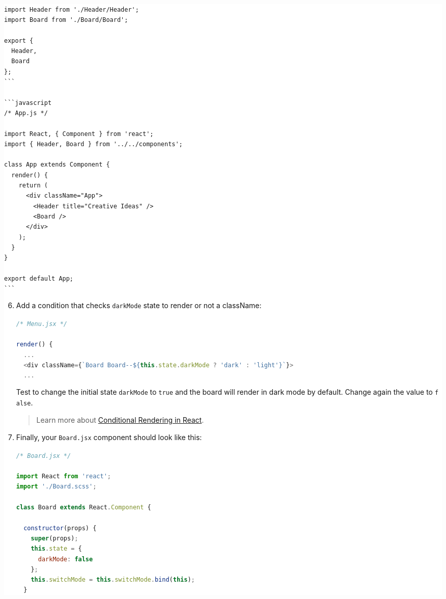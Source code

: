     import Header from './Header/Header';
    import Board from './Board/Board';

    export {
      Header,
      Board
    };
    ```

    ```javascript
    /* App.js */

    import React, { Component } from 'react';
    import { Header, Board } from '../../components';

    class App extends Component {
      render() {
        return (
          <div className="App">
            <Header title="Creative Ideas" />
            <Board />
          </div>
        );
      }
    }

    export default App;
    ```

6. Add a condition that checks `darkMode` state to render or not a className:

    ```javascript
    /* Menu.jsx */

    render() {
      ...
      <div className={`Board Board--${this.state.darkMode ? 'dark' : 'light'}`}>
      ...
    ```

    Test to change the initial state `darkMode` to `true` and the board will render in dark mode by default. Change again the value to `false`.

    > Learn more about [Conditional Rendering in React](https://reactjs.org/docs/conditional-rendering.html).

7. Finally, your `Board.jsx` component should look like this:

    ```javascript
    /* Board.jsx */

    import React from 'react';
    import './Board.scss';

    class Board extends React.Component {

      constructor(props) {
        super(props);
        this.state = {
          darkMode: false
        };
        this.switchMode = this.switchMode.bind(this);
      }
